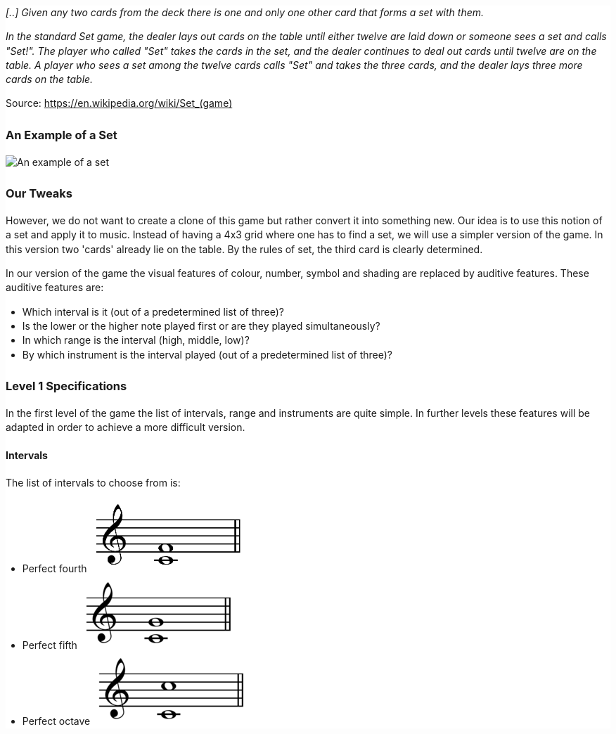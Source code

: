 *[..] Given any two cards from the deck there is one and only one other card that forms a set with them.*

*In the standard Set game, the dealer lays out cards on the table until either twelve are laid down or someone sees a set and calls "Set!". The player who called "Set" takes the cards in the set, and the dealer continues to deal out cards until twelve are on the table. A player who sees a set among the twelve cards calls "Set" and takes the three cards, and the dealer lays three more cards on the table.*

Source: https://en.wikipedia.org/wiki/Set_(game)

### An Example of a Set

![An example of a set](https://upload.wikimedia.org/wikipedia/commons/8/8f/Set-game-cards.png)

### Our Tweaks
However, we do not want to create a clone of this game but rather convert it into something new.
Our idea is to use this notion of a set and apply it to music. 
Instead of having a 4x3 grid where one has to find a set, we will use a simpler version of the game.
In this version two 'cards' already lie on the table. By the rules of set, the third card is clearly determined.

In our version of the game the visual features of colour, number, symbol and shading are replaced by auditive features.
These auditive features are:
 - Which interval is it (out of a predetermined list of three)?
 - Is the lower or the higher note played first or are they played simultaneously?
 - In which range is the interval (high, middle, low)?
 - By which instrument is the interval played (out of a predetermined list of three)?
 
### Level 1 Specifications
In the first level of the game the list of intervals, range and instruments are quite simple. In further levels these features will be adapted in order to achieve a more difficult version.

#### Intervals

The list of intervals to choose from is:
- Perfect fourth ![Perfect fourth](resources/perfect_fourth.png)
- Perfect fifth ![Perfect fifth](resources/perfect_fifth.png)
- Perfect octave ![Perfect octave](resources/perfect_octave.png)


[//]: # (@TODO: Refactor this into a project description part)
[//]: # (@TODO: tree . > tree_test)
[//]: # (@TODO: Create a repository where an executable .jar file will be placed. I have done some research that .exe file is not likely to work. byAB)
[//]: # (@TODO: Evaluate main sources. Code sharing follows from task sharing.)
[//]: # (@TODO: License that important??)
